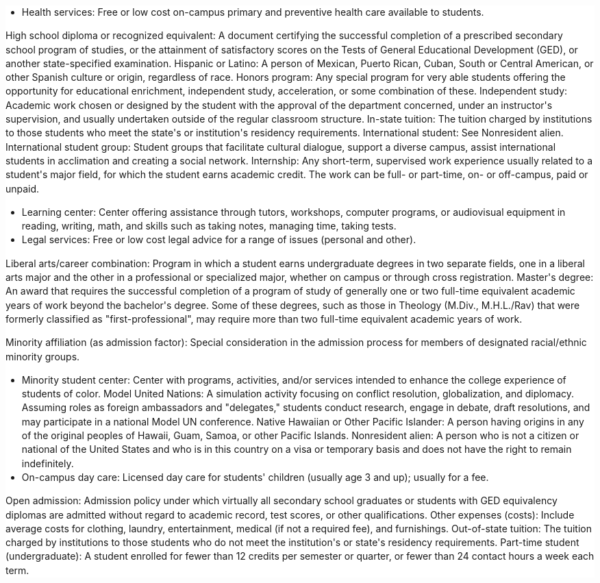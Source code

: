 * Health services: Free or low cost on-campus primary and preventive health care available to students.

High school diploma or recognized equivalent: A document certifying the successful completion of a prescribed secondary school program of studies, or the attainment of satisfactory scores on the Tests of General Educational Development (GED), or another state-specified examination.
Hispanic or Latino: A person of Mexican, Puerto Rican, Cuban, South or Central American, or other Spanish culture or origin, regardless of race.
Honors program: Any special program for very able students offering the opportunity for educational enrichment, independent study, acceleration, or some combination of these.
Independent study: Academic work chosen or designed by the student with the approval of the department concerned, under an instructor's supervision, and usually undertaken outside of the regular classroom structure.
In-state tuition: The tuition charged by institutions to those students who meet the state's or institution's residency requirements.
International student: See Nonresident alien.
International student group: Student groups that facilitate cultural dialogue, support a diverse campus, assist international students in acclimation and creating a social network.
Internship: Any short-term, supervised work experience usually related to a student's major field, for which the student earns academic credit. The work can be full- or part-time, on- or off-campus, paid or unpaid.

* Learning center: Center offering assistance through tutors, workshops, computer programs, or audiovisual equipment in reading, writing, math, and skills such as taking notes, managing time, taking tests.
* Legal services: Free or low cost legal advice for a range of issues (personal and other).

Liberal arts/career combination: Program in which a student earns undergraduate degrees in two separate fields, one in a liberal arts major and the other in a professional or specialized major, whether on campus or through cross registration.
Master's degree: An award that requires the successful completion of a program of study of generally one or two full-time equivalent academic years of work beyond the bachelor's degree. Some of these degrees, such as those in Theology (M.Div., M.H.L./Rav) that were formerly classified as "first-professional", may require more than two full-time equivalent academic years of work.

Minority affiliation (as admission factor): Special consideration in the admission process for members of designated racial/ethnic minority groups.

* Minority student center: Center with programs, activities, and/or services intended to enhance the college experience of students of color.
Model United Nations: A simulation activity focusing on conflict resolution, globalization, and diplomacy. Assuming roles as foreign ambassadors and "delegates," students conduct research, engage in debate, draft resolutions, and may participate in a national Model UN conference.
Native Hawaiian or Other Pacific Islander: A person having origins in any of the original peoples of Hawaii, Guam, Samoa, or other Pacific Islands.
Nonresident alien: A person who is not a citizen or national of the United States and who is in this country on a visa or temporary basis and does not have the right to remain indefinitely.
* On-campus day care: Licensed day care for students' children (usually age 3 and up); usually for a fee.

Open admission: Admission policy under which virtually all secondary school graduates or students with GED equivalency diplomas are admitted without regard to academic record, test scores, or other qualifications.
Other expenses (costs): Include average costs for clothing, laundry, entertainment, medical (if not a required fee), and furnishings.
Out-of-state tuition: The tuition charged by institutions to those students who do not meet the institution's or state's residency requirements.
Part-time student (undergraduate): A student enrolled for fewer than 12 credits per semester or quarter, or fewer than 24 contact hours a week each term.
